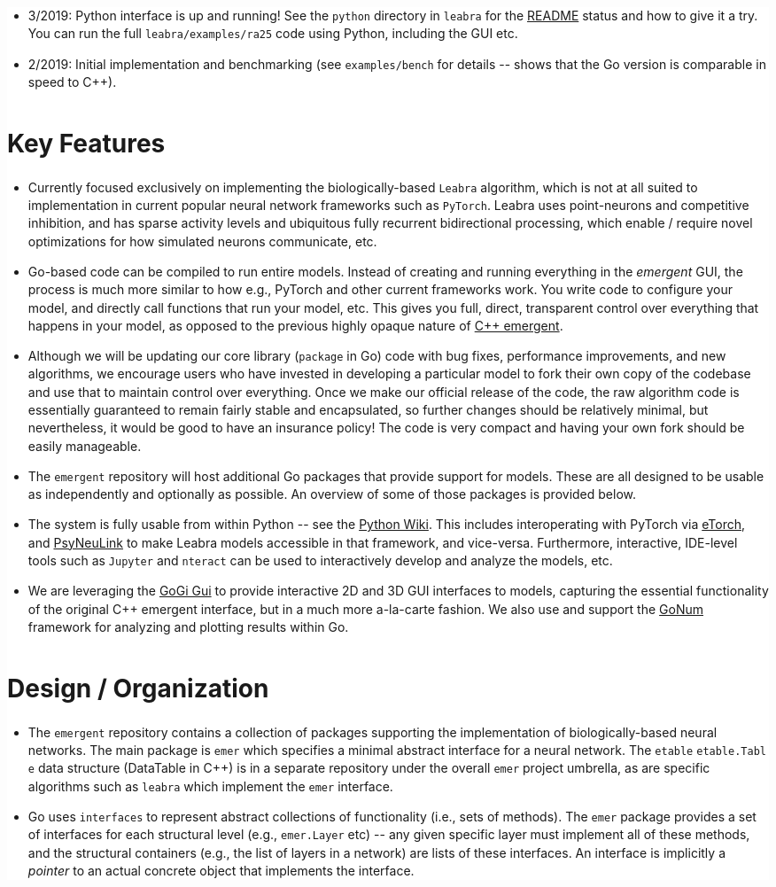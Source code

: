 * 3/2019: Python interface is up and running!  See the `python` directory in `leabra` for the [README](https://github.com/emer/leabra/blob/master/python/README.md) status and how to give it a try.  You can run the full `leabra/examples/ra25` code using Python, including the GUI etc.

* 2/2019: Initial implementation and benchmarking (see `examples/bench` for details -- shows that the Go version is comparable in speed to C++).

# Key Features

* Currently focused exclusively on implementing the biologically-based `Leabra` algorithm, which is not at all suited to implementation in current popular neural network frameworks such as `PyTorch`.  Leabra uses point-neurons and competitive inhibition, and has sparse activity levels and ubiquitous fully recurrent bidirectional processing, which enable / require novel optimizations for how simulated neurons communicate, etc.

* Go-based code can be compiled to run entire models.  Instead of creating and running everything in the *emergent* GUI, the process is much more similar to how e.g., PyTorch and other current frameworks work.  You write code to configure your model, and directly call functions that run your model, etc.  This gives you full, direct, transparent control over everything that happens in your model, as opposed to the previous highly opaque nature of [C++ emergent](https://github.com/emer/cemer).

* Although we will be updating our core library (`package` in Go) code with bug fixes, performance improvements, and new algorithms, we encourage users who have invested in developing a particular model to fork their own copy of the codebase and use that to maintain control over everything.  Once we make our official release of the code, the raw algorithm code is essentially guaranteed to remain fairly stable and encapsulated, so further changes should be relatively minimal, but nevertheless, it would be good to have an insurance policy!  The code is very compact and having your own fork should be easily manageable.

* The `emergent` repository will host additional Go packages that provide support for models.  These are all designed to be usable as independently and optionally as possible.  An overview of some of those packages is provided below.

* The system is fully usable from within Python -- see the [Python Wiki](https://github.com/emer/emergent/wiki/Python).  This includes interoperating with PyTorch via [eTorch](https://github.com/emer/etorch), and [PsyNeuLink](https://princetonuniversity.github.io/PsyNeuLink/) to make Leabra models accessible in that framework, and vice-versa.  Furthermore, interactive, IDE-level tools such as `Jupyter` and `nteract` can be used to interactively develop and analyze the models, etc.

* We are leveraging the [GoGi Gui](https://goki.dev/gi/v2) to provide interactive 2D and 3D GUI interfaces to models, capturing the essential functionality of the original C++ emergent interface, but in a much more a-la-carte fashion.  We also use and support the [GoNum](https://github.com/gonum) framework for analyzing and plotting results within Go.

# Design / Organization

* The `emergent` repository contains a collection of packages supporting the implementation of biologically-based neural networks.  The main package is `emer` which specifies a minimal abstract interface for a neural network.  The `etable` `etable.Table` data structure (DataTable in C++) is in a separate repository under the overall `emer` project umbrella, as are specific algorithms such as `leabra` which implement the `emer` interface.

* Go uses `interfaces` to represent abstract collections of functionality (i.e., sets of methods).  The `emer` package provides a set of interfaces for each structural level (e.g., `emer.Layer` etc) -- any given specific layer must implement all of these methods, and the structural containers (e.g., the list of layers in a network) are lists of these interfaces.  An interface is implicitly a *pointer* to an actual concrete object that implements the interface.
